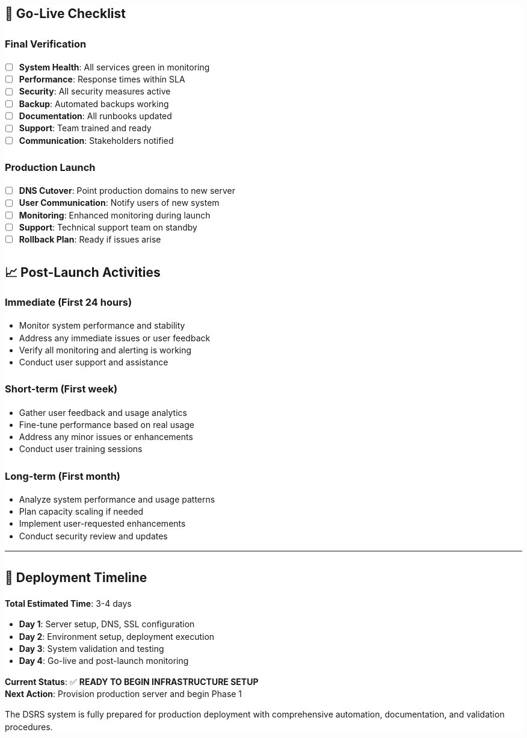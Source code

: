 ## 🎯 **Go-Live Checklist**

### **Final Verification**
- [ ] **System Health**: All services green in monitoring
- [ ] **Performance**: Response times within SLA
- [ ] **Security**: All security measures active
- [ ] **Backup**: Automated backups working
- [ ] **Documentation**: All runbooks updated
- [ ] **Support**: Team trained and ready
- [ ] **Communication**: Stakeholders notified

### **Production Launch**
- [ ] **DNS Cutover**: Point production domains to new server
- [ ] **User Communication**: Notify users of new system
- [ ] **Monitoring**: Enhanced monitoring during launch
- [ ] **Support**: Technical support team on standby
- [ ] **Rollback Plan**: Ready if issues arise

## 📈 **Post-Launch Activities**

### **Immediate (First 24 hours)**
- Monitor system performance and stability
- Address any immediate issues or user feedback
- Verify all monitoring and alerting is working
- Conduct user support and assistance

### **Short-term (First week)**
- Gather user feedback and usage analytics
- Fine-tune performance based on real usage
- Address any minor issues or enhancements
- Conduct user training sessions

### **Long-term (First month)**
- Analyze system performance and usage patterns
- Plan capacity scaling if needed
- Implement user-requested enhancements
- Conduct security review and updates

---

## 🎉 **Deployment Timeline**

**Total Estimated Time**: 3-4 days
- **Day 1**: Server setup, DNS, SSL configuration
- **Day 2**: Environment setup, deployment execution
- **Day 3**: System validation and testing
- **Day 4**: Go-live and post-launch monitoring

**Current Status**: ✅ **READY TO BEGIN INFRASTRUCTURE SETUP**  
**Next Action**: Provision production server and begin Phase 1

The DSRS system is fully prepared for production deployment with comprehensive automation, documentation, and validation procedures.
